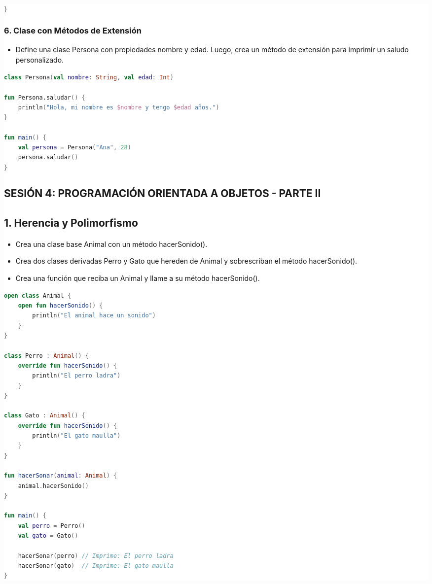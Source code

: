 ```Kotlin
}

```

### 6. Clase con Métodos de Extensión


* Define una clase Persona con propiedades nombre y edad. Luego, crea un método de extensión para imprimir un saludo personalizado.

```Kotlin
class Persona(val nombre: String, val edad: Int)

fun Persona.saludar() {
    println("Hola, mi nombre es $nombre y tengo $edad años.")
}

fun main() {
    val persona = Persona("Ana", 28)
    persona.saludar()
}
```

## SESIÓN 4: PROGRAMACIÓN ORIENTADA A OBJETOS - PARTE II 

## 1. Herencia y Polimorfismo

* Crea una clase base Animal con un método hacerSonido().
 
* Crea dos clases derivadas Perro y Gato que hereden de Animal y sobrescriban el método hacerSonido().
 
* Crea una función que reciba un Animal y llame a su método hacerSonido().

```Kotlin
open class Animal {
    open fun hacerSonido() {
        println("El animal hace un sonido")
    }
}

class Perro : Animal() {
    override fun hacerSonido() {
        println("El perro ladra")
    }
}

class Gato : Animal() {
    override fun hacerSonido() {
        println("El gato maulla")
    }
}

fun hacerSonar(animal: Animal) {
    animal.hacerSonido()
}

fun main() {
    val perro = Perro()
    val gato = Gato()
   
    hacerSonar(perro) // Imprime: El perro ladra
    hacerSonar(gato)  // Imprime: El gato maulla
}

```